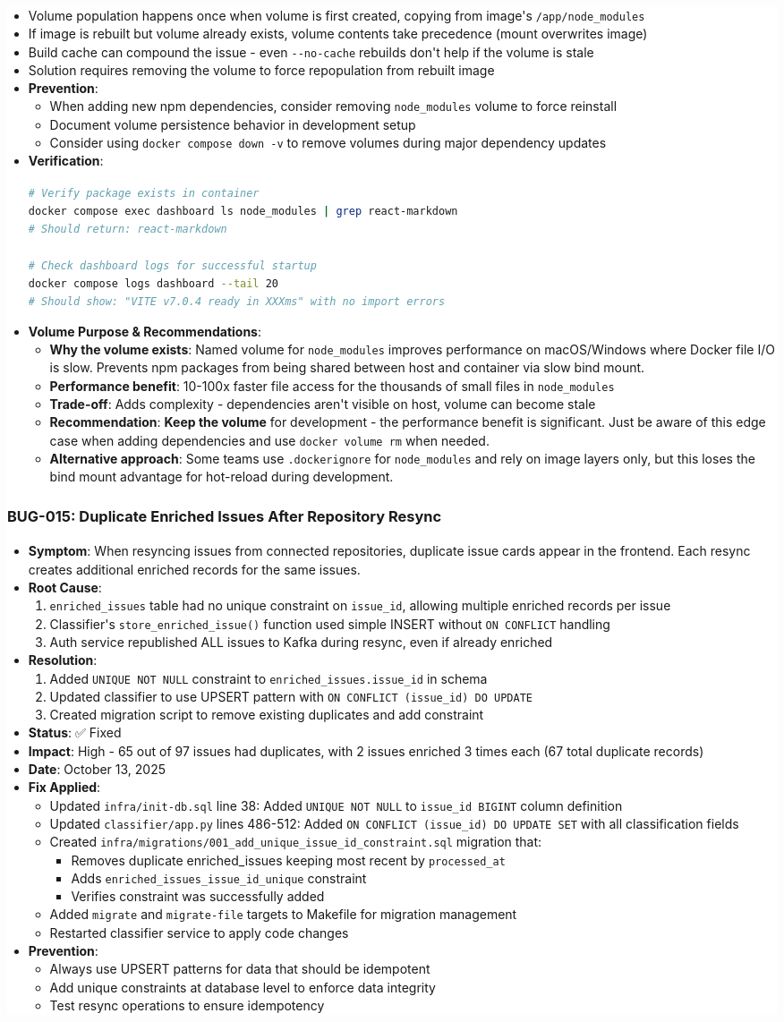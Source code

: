  - Volume population happens once when volume is first created, copying from image's `/app/node_modules`
  - If image is rebuilt but volume already exists, volume contents take precedence (mount overwrites image)
  - Build cache can compound the issue - even `--no-cache` rebuilds don't help if the volume is stale
  - Solution requires removing the volume to force repopulation from rebuilt image
- **Prevention**:
  - When adding new npm dependencies, consider removing `node_modules` volume to force reinstall
  - Document volume persistence behavior in development setup
  - Consider using `docker compose down -v` to remove volumes during major dependency updates
- **Verification**:
  ```bash
  # Verify package exists in container
  docker compose exec dashboard ls node_modules | grep react-markdown
  # Should return: react-markdown
  
  # Check dashboard logs for successful startup
  docker compose logs dashboard --tail 20
  # Should show: "VITE v7.0.4 ready in XXXms" with no import errors
  ```
- **Volume Purpose & Recommendations**:
  - **Why the volume exists**: Named volume for `node_modules` improves performance on macOS/Windows where Docker file I/O is slow. Prevents npm packages from being shared between host and container via slow bind mount.
  - **Performance benefit**: 10-100x faster file access for the thousands of small files in `node_modules`
  - **Trade-off**: Adds complexity - dependencies aren't visible on host, volume can become stale
  - **Recommendation**: **Keep the volume** for development - the performance benefit is significant. Just be aware of this edge case when adding dependencies and use `docker volume rm` when needed.
  - **Alternative approach**: Some teams use `.dockerignore` for `node_modules` and rely on image layers only, but this loses the bind mount advantage for hot-reload during development.

### BUG-015: Duplicate Enriched Issues After Repository Resync
- **Symptom**: When resyncing issues from connected repositories, duplicate issue cards appear in the frontend. Each resync creates additional enriched records for the same issues.
- **Root Cause**:
  1. `enriched_issues` table had no unique constraint on `issue_id`, allowing multiple enriched records per issue
  2. Classifier's `store_enriched_issue()` function used simple INSERT without `ON CONFLICT` handling
  3. Auth service republished ALL issues to Kafka during resync, even if already enriched
- **Resolution**:
  1. Added `UNIQUE NOT NULL` constraint to `enriched_issues.issue_id` in schema
  2. Updated classifier to use UPSERT pattern with `ON CONFLICT (issue_id) DO UPDATE`
  3. Created migration script to remove existing duplicates and add constraint
- **Status**: ✅ Fixed
- **Impact**: High - 65 out of 97 issues had duplicates, with 2 issues enriched 3 times each (67 total duplicate records)
- **Date**: October 13, 2025
- **Fix Applied**:
  - Updated `infra/init-db.sql` line 38: Added `UNIQUE NOT NULL` to `issue_id BIGINT` column definition
  - Updated `classifier/app.py` lines 486-512: Added `ON CONFLICT (issue_id) DO UPDATE SET` with all classification fields
  - Created `infra/migrations/001_add_unique_issue_id_constraint.sql` migration that:
    - Removes duplicate enriched_issues keeping most recent by `processed_at`
    - Adds `enriched_issues_issue_id_unique` constraint
    - Verifies constraint was successfully added
  - Added `migrate` and `migrate-file` targets to Makefile for migration management
  - Restarted classifier service to apply code changes
- **Prevention**:
  - Always use UPSERT patterns for data that should be idempotent
  - Add unique constraints at database level to enforce data integrity
  - Test resync operations to ensure idempotency